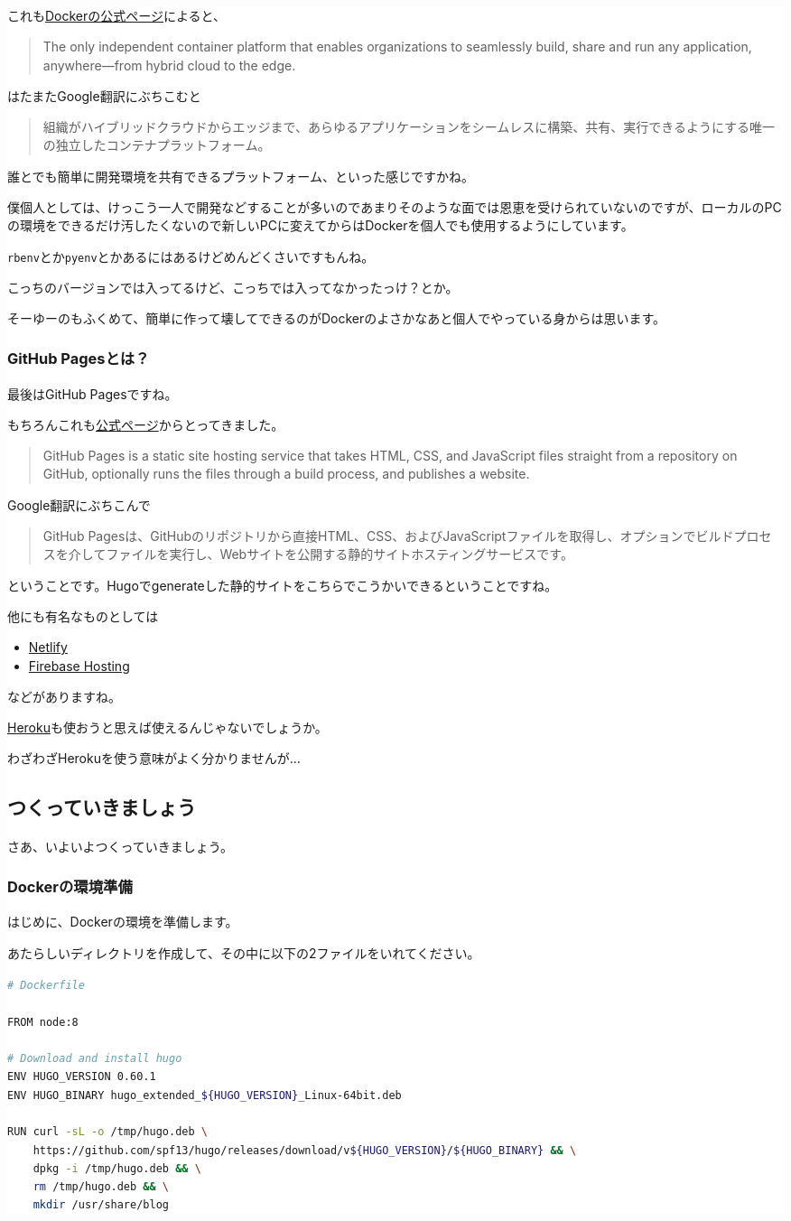 これも[Dockerの公式ページ](https://www.docker.com/why-docker)によると、

> The only independent container platform that enables organizations to seamlessly build, share and run any application, anywhere—from hybrid cloud to the edge.

はたまたGoogle翻訳にぶちこむと

> 組織がハイブリッドクラウドからエッジまで、あらゆるアプリケーションをシームレスに構築、共有、実行できるようにする唯一の独立したコンテナプラットフォーム。

誰とでも簡単に開発環境を共有できるプラットフォーム、といった感じですかね。

僕個人としては、けっこう一人で開発などすることが多いのであまりそのような面では恩恵を受けられていないのですが、ローカルのPCの環境をできるだけ汚したくないので新しいPCに変えてからはDockerを個人でも使用するようにしています。

`rbenv`とか`pyenv`とかあるにはあるけどめんどくさいですもんね。

こっちのバージョンでは入ってるけど、こっちでは入ってなかったっけ？とか。

そーゆーのもふくめて、簡単に作って壊してできるのがDockerのよさかなあと個人でやっている身からは思います。

### GitHub Pagesとは？

最後はGitHub Pagesですね。

もちろんこれも[公式ページ](https://help.github.com/en/github/working-with-github-pages/about-github-pages)からとってきました。

> GitHub Pages is a static site hosting service that takes HTML, CSS, and JavaScript files straight from a repository on GitHub, optionally runs the files through a build process, and publishes a website.

Google翻訳にぶちこんで

> GitHub Pagesは、GitHubのリポジトリから直接HTML、CSS、およびJavaScriptファイルを取得し、オプションでビルドプロセスを介してファイルを実行し、Webサイトを公開する静的サイトホスティングサービスです。

ということです。Hugoでgenerateした静的サイトをこちらでこうかいできるということですね。

他にも有名なものとしては

- [Netlify](https://www.netlify.com/)
- [Firebase Hosting](https://firebase.google.com/products/hosting/)

などがありますね。

[Heroku](https://heroku.com/)も使おうと思えば使えるんじゃないでしょうか。

わざわざHerokuを使う意味がよく分かりませんが…

## つくっていきましょう

さあ、いよいよつくっていきましょう。

### Dockerの環境準備

はじめに、Dockerの環境を準備します。

あたらしいディレクトリを作成して、その中に以下の2ファイルをいれてください。

```bash
# Dockerfile

FROM node:8

# Download and install hugo
ENV HUGO_VERSION 0.60.1
ENV HUGO_BINARY hugo_extended_${HUGO_VERSION}_Linux-64bit.deb

RUN curl -sL -o /tmp/hugo.deb \
    https://github.com/spf13/hugo/releases/download/v${HUGO_VERSION}/${HUGO_BINARY} && \
    dpkg -i /tmp/hugo.deb && \
    rm /tmp/hugo.deb && \
    mkdir /usr/share/blog
```